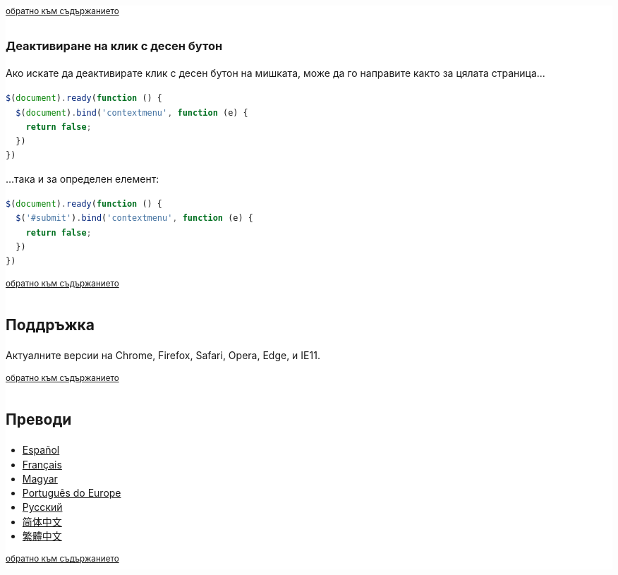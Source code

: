 <sup>[обратно към съдържанието](#съдържание)</sup>


### Деактивиране на клик с десен бутон

Ако искате да деактивирате клик с десен бутон на мишката, може да го направите както за цялата страница...

```javascript
$(document).ready(function () {
  $(document).bind('contextmenu', function (e) {
    return false;
  })
})
```

...така и за определен елемент:

```javascript
$(document).ready(function () {
  $('#submit').bind('contextmenu', function (e) {
    return false;
  })
})
```

<sup>[обратно към съдържанието](#съдържание)</sup>






## Поддръжка

Актуалните версии на Chrome, Firefox, Safari, Opera, Edge, и IE11.

<sup>[обратно към съдържанието](#съдържание)</sup>


## Преводи

* [Español](https://github.com/AllThingsSmitty/jquery-tips-everyone-should-know/tree/master/translations/es-ES)
* [Français](https://github.com/AllThingsSmitty/jquery-tips-everyone-should-know/tree/master/translations/fr-FR)
* [Magyar](https://github.com/AllThingsSmitty/jquery-tips-everyone-should-know/tree/master/translations/hu-HU)
* [Português do Europe](https://github.com/AllThingsSmitty/jquery-tips-everyone-should-know/tree/master/translations/pt-PT)
* [Pусский](https://github.com/AllThingsSmitty/jquery-tips-everyone-should-know/tree/master/translations/ru-RU)
* [简体中文](https://github.com/AllThingsSmitty/jquery-tips-everyone-should-know/tree/master/translations/zh-CN)
* [繁體中文](https://github.com/AllThingsSmitty/jquery-tips-everyone-should-know/tree/master/translations/zh-TW)

<sup>[обратно към съдържанието](#съдържание)</sup>
